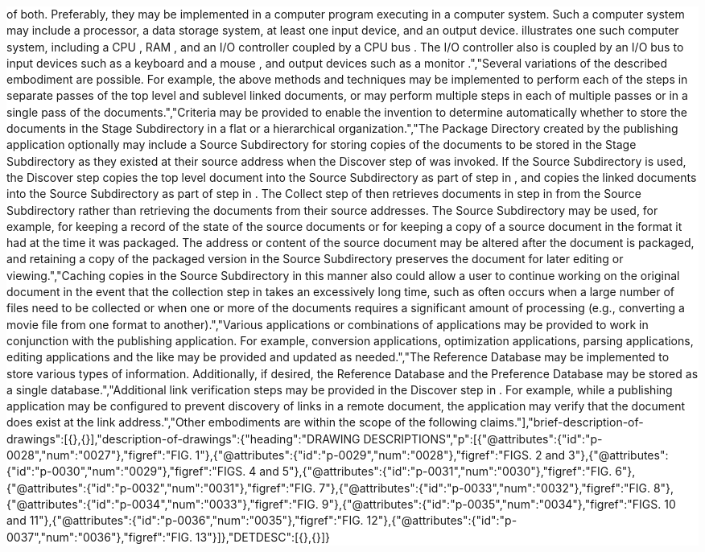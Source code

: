of both. Preferably, they may be implemented in a computer program executing in a computer system. Such a computer system may include a processor, a data storage system, at least one input device, and an output device.  illustrates one such computer system, including a CPU , RAM , and an I\/O controller  coupled by a CPU bus . The I\/O controller  also is coupled by an I\/O bus  to input devices such as a keyboard  and a mouse , and output devices such as a monitor .","Several variations of the described embodiment are possible. For example, the above methods and techniques may be implemented to perform each of the steps in separate passes of the top level and sublevel linked documents, or may perform multiple steps in each of multiple passes or in a single pass of the documents.","Criteria may be provided to enable the invention to determine automatically whether to store the documents in the Stage Subdirectory  in a flat or a hierarchical organization.","The Package Directory  created by the publishing application optionally may include a Source Subdirectory  for storing copies of the documents to be stored in the Stage Subdirectory  as they existed at their source address when the Discover step  of  was invoked. If the Source Subdirectory  is used, the Discover step  copies the top level document into the Source Subdirectory  as part of step  in , and copies the linked documents into the Source Subdirectory  as part of step  in . The Collect step  of  then retrieves documents in step  in  from the Source Subdirectory  rather than retrieving the documents from their source addresses. The Source Subdirectory  may be used, for example, for keeping a record of the state of the source documents or for keeping a copy of a source document in the format it had at the time it was packaged. The address or content of the source document may be altered after the document is packaged, and retaining a copy of the packaged version in the Source Subdirectory  preserves the document for later editing or viewing.","Caching copies in the Source Subdirectory  in this manner also could allow a user to continue working on the original document in the event that the collection step  in  takes an excessively long time, such as often occurs when a large number of files need to be collected or when one or more of the documents requires a significant amount of processing (e.g., converting a movie file from one format to another).","Various applications or combinations of applications may be provided to work in conjunction with the publishing application. For example, conversion applications, optimization applications, parsing applications, editing applications and the like may be provided and updated as needed.","The Reference Database  may be implemented to store various types of information. Additionally, if desired, the Reference Database  and the Preference Database  may be stored as a single database.","Additional link verification steps may be provided in the Discover step  in . For example, while a publishing application may be configured to prevent discovery of links in a remote document, the application may verify that the document does exist at the link address.","Other embodiments are within the scope of the following claims."],"brief-description-of-drawings":[{},{}],"description-of-drawings":{"heading":"DRAWING DESCRIPTIONS","p":[{"@attributes":{"id":"p-0028","num":"0027"},"figref":"FIG. 1"},{"@attributes":{"id":"p-0029","num":"0028"},"figref":"FIGS. 2 and 3"},{"@attributes":{"id":"p-0030","num":"0029"},"figref":"FIGS. 4 and 5"},{"@attributes":{"id":"p-0031","num":"0030"},"figref":"FIG. 6"},{"@attributes":{"id":"p-0032","num":"0031"},"figref":"FIG. 7"},{"@attributes":{"id":"p-0033","num":"0032"},"figref":"FIG. 8"},{"@attributes":{"id":"p-0034","num":"0033"},"figref":"FIG. 9"},{"@attributes":{"id":"p-0035","num":"0034"},"figref":"FIGS. 10 and 11"},{"@attributes":{"id":"p-0036","num":"0035"},"figref":"FIG. 12"},{"@attributes":{"id":"p-0037","num":"0036"},"figref":"FIG. 13"}]},"DETDESC":[{},{}]}
